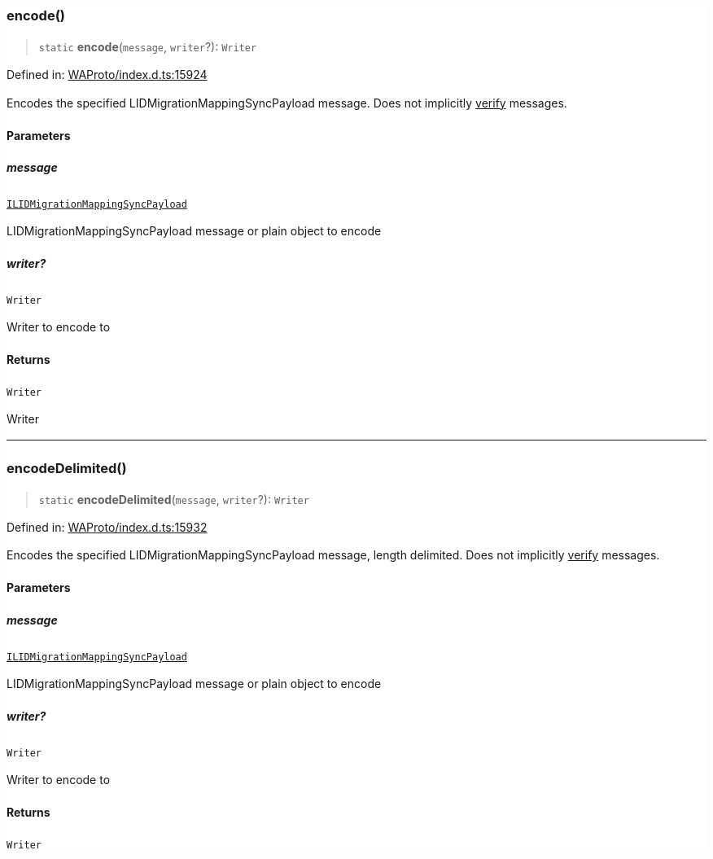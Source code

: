 ### encode()

> `static` **encode**(`message`, `writer`?): `Writer`

Defined in: [WAProto/index.d.ts:15924](https://github.com/WhiskeySockets/Baileys/blob/2fdabb7f387029b680a2c5e056c7022c25b0f110/WAProto/index.d.ts#L15924)

Encodes the specified LIDMigrationMappingSyncPayload message. Does not implicitly [verify](LIDMigrationMappingSyncPayload.md#verify) messages.

#### Parameters

##### message

[`ILIDMigrationMappingSyncPayload`](../interfaces/ILIDMigrationMappingSyncPayload.md)

LIDMigrationMappingSyncPayload message or plain object to encode

##### writer?

`Writer`

Writer to encode to

#### Returns

`Writer`

Writer

***

### encodeDelimited()

> `static` **encodeDelimited**(`message`, `writer`?): `Writer`

Defined in: [WAProto/index.d.ts:15932](https://github.com/WhiskeySockets/Baileys/blob/2fdabb7f387029b680a2c5e056c7022c25b0f110/WAProto/index.d.ts#L15932)

Encodes the specified LIDMigrationMappingSyncPayload message, length delimited. Does not implicitly [verify](LIDMigrationMappingSyncPayload.md#verify) messages.

#### Parameters

##### message

[`ILIDMigrationMappingSyncPayload`](../interfaces/ILIDMigrationMappingSyncPayload.md)

LIDMigrationMappingSyncPayload message or plain object to encode

##### writer?

`Writer`

Writer to encode to

#### Returns

`Writer`
